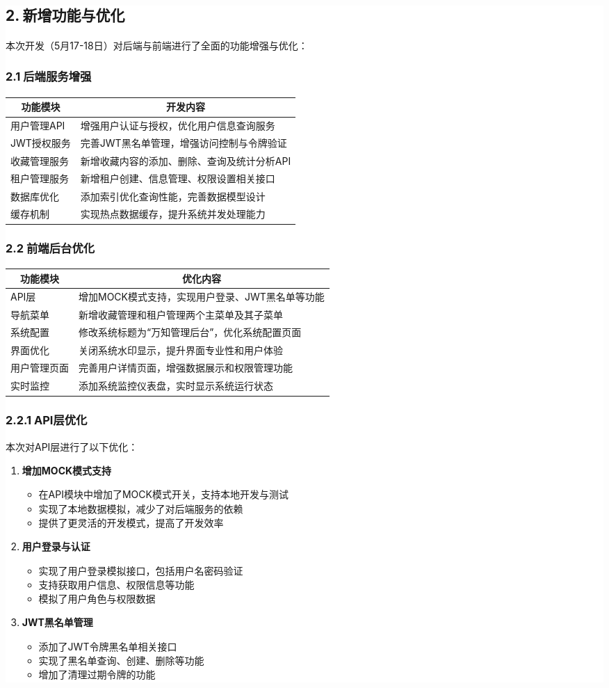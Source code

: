 ## 2. 新增功能与优化

本次开发（5月17-18日）对后端与前端进行了全面的功能增强与优化：

### 2.1 后端服务增强

| 功能模块    | 开发内容                    |
| ------- | ----------------------- |
| 用户管理API | 增强用户认证与授权，优化用户信息查询服务    |
| JWT授权服务 | 完善JWT黑名单管理，增强访问控制与令牌验证  |
| 收藏管理服务  | 新增收藏内容的添加、删除、查询及统计分析API |
| 租户管理服务  | 新增租户创建、信息管理、权限设置相关接口    |
| 数据库优化   | 添加索引优化查询性能，完善数据模型设计     |
| 缓存机制    | 实现热点数据缓存，提升系统并发处理能力     |

### 2.2 前端后台优化

| 功能模块   | 优化内容                        |
| ------ | --------------------------- |
| API层   | 增加MOCK模式支持，实现用户登录、JWT黑名单等功能 |
| 导航菜单   | 新增收藏管理和租户管理两个主菜单及其子菜单       |
| 系统配置   | 修改系统标题为“万知管理后台”，优化系统配置页面    |
| 界面优化   | 关闭系统水印显示，提升界面专业性和用户体验       |
| 用户管理页面 | 完善用户详情页面，增强数据展示和权限管理功能      |
| 实时监控   | 添加系统监控仪表盘，实时显示系统运行状态        |

### 2.2.1 API层优化

本次对API层进行了以下优化：

1. **增加MOCK模式支持**
   
   - 在API模块中增加了MOCK模式开关，支持本地开发与测试
   - 实现了本地数据模拟，减少了对后端服务的依赖
   - 提供了更灵活的开发模式，提高了开发效率

2. **用户登录与认证**
   
   - 实现了用户登录模拟接口，包括用户名密码验证
   - 支持获取用户信息、权限信息等功能
   - 模拟了用户角色与权限数据

3. **JWT黑名单管理**
   
   - 添加了JWT令牌黑名单相关接口
   - 实现了黑名单查询、创建、删除等功能
   - 增加了清理过期令牌的功能
